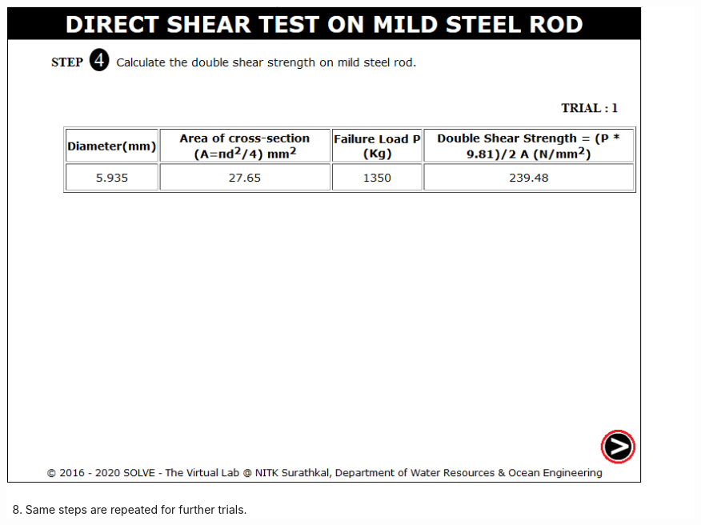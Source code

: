    [<img src="./images/proc7.png" width="800" height="600" />](./images/proc7.png)

8. Same steps are repeated for further trials.  